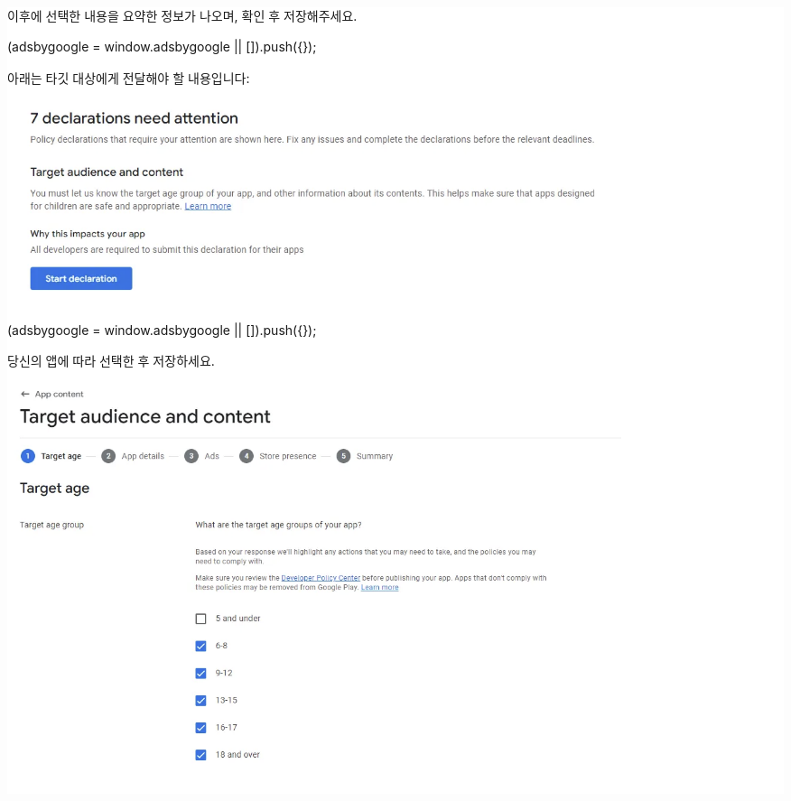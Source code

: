이후에 선택한 내용을 요약한 정보가 나오며, 확인 후 저장해주세요.


<ins class="adsbygoogle"
  style="display:block"
  data-ad-client="ca-pub-4877378276818686"
  data-ad-slot="9743150776"
  data-ad-format="auto"
  data-full-width-responsive="true"></ins>
<component is="script">
(adsbygoogle = window.adsbygoogle || []).push({});
</component>

아래는 타깃 대상에게 전달해야 할 내용입니다:

<img src="./img/PublishFlutterApptoPlayStore2024_51.png" />



<ins class="adsbygoogle"
  style="display:block"
  data-ad-client="ca-pub-4877378276818686"
  data-ad-slot="9743150776"
  data-ad-format="auto"
  data-full-width-responsive="true"></ins>
<component is="script">
(adsbygoogle = window.adsbygoogle || []).push({});
</component>

당신의 앱에 따라 선택한 후 저장하세요.

![이미지](./img/PublishFlutterApptoPlayStore2024_52.png)

